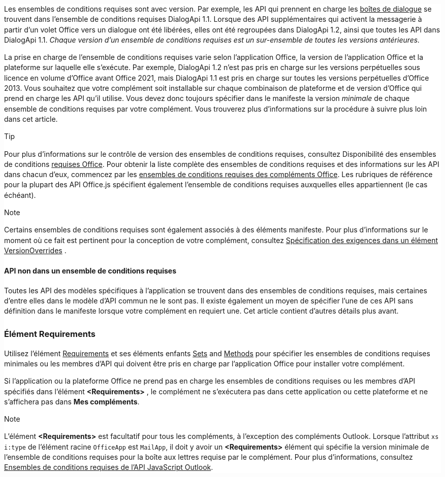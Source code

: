 Les ensembles de conditions requises sont avec version. Par exemple, les API qui prennent en charge les [boîtes de dialogue](../develop/dialog-api-in-office-add-ins.md) se trouvent dans l’ensemble de conditions requises DialogApi 1.1. Lorsque des API supplémentaires qui activent la messagerie à partir d’un volet Office vers un dialogue ont été libérées, elles ont été regroupées dans DialogApi 1.2, ainsi que toutes les API dans DialogApi 1.1. *Chaque version d’un ensemble de conditions requises est un sur-ensemble de toutes les versions antérieures.*

La prise en charge de l’ensemble de conditions requises varie selon l’application Office, la version de l’application Office et la plateforme sur laquelle elle s’exécute. Par exemple, DialogApi 1.2 n’est pas pris en charge sur les versions perpétuelles sous licence en volume d’Office avant Office 2021, mais DialogApi 1.1 est pris en charge sur toutes les versions perpétuelles d’Office 2013. Vous souhaitez que votre complément soit installable sur chaque combinaison de plateforme et de version d’Office qui prend en charge les API qu’il utilise. Vous devez donc toujours spécifier dans le manifeste la version *minimale* de chaque ensemble de conditions requises par votre complément. Vous trouverez plus d’informations sur la procédure à suivre plus loin dans cet article.

> [!TIP]
> Pour plus d’informations sur le contrôle de version des ensembles de conditions requises, consultez Disponibilité des ensembles de conditions [requises Office](office-versions-and-requirement-sets.md#office-requirement-sets-availability). Pour obtenir la liste complète des ensembles de conditions requises et des informations sur les API dans chacun d’eux, commencez par les [ensembles de conditions requises des compléments Office](/javascript/api/requirement-sets/common/office-add-in-requirement-sets). Les rubriques de référence pour la plupart des API Office.js spécifient également l’ensemble de conditions requises auxquelles elles appartiennent (le cas échéant).

> [!NOTE]
> Certains ensembles de conditions requises sont également associés à des éléments manifeste. Pour plus d’informations sur le moment où ce fait est pertinent pour la conception de votre complément, consultez [Spécification des exigences dans un élément VersionOverrides](#specify-requirements-in-a-versionoverrides-element) .

#### <a name="apis-not-in-a-requirement-set"></a>API non dans un ensemble de conditions requises

Toutes les API des modèles spécifiques à l’application se trouvent dans des ensembles de conditions requises, mais certaines d’entre elles dans le modèle d’API commun ne le sont pas. Il existe également un moyen de spécifier l’une de ces API sans définition dans le manifeste lorsque votre complément en requiert une. Cet article contient d’autres détails plus avant.

### <a name="requirements-element"></a>Élément Requirements

Utilisez l’élément [Requirements](/javascript/api/manifest/requirements) et ses éléments enfants [Sets](/javascript/api/manifest/sets) and [Methods](/javascript/api/manifest/methods) pour spécifier les ensembles de conditions requises minimales ou les membres d’API qui doivent être pris en charge par l’application Office pour installer votre complément.

Si l’application ou la plateforme Office ne prend pas en charge les ensembles de conditions requises ou les membres d’API spécifiés dans l’élément **\<Requirements\>** , le complément ne s’exécutera pas dans cette application ou cette plateforme et ne s’affichera pas dans **Mes compléments**.

> [!NOTE]
> L’élément **\<Requirements\>** est facultatif pour tous les compléments, à l’exception des compléments Outlook. Lorsque l’attribut `xsi:type` de l’élément racine `OfficeApp` est `MailApp`, il doit y avoir un **\<Requirements\>** élément qui spécifie la version minimale de l’ensemble de conditions requises pour la boîte aux lettres requise par le complément. Pour plus d’informations, consultez [Ensembles de conditions requises de l’API JavaScript Outlook](/javascript/api/requirement-sets/outlook/outlook-api-requirement-sets).
